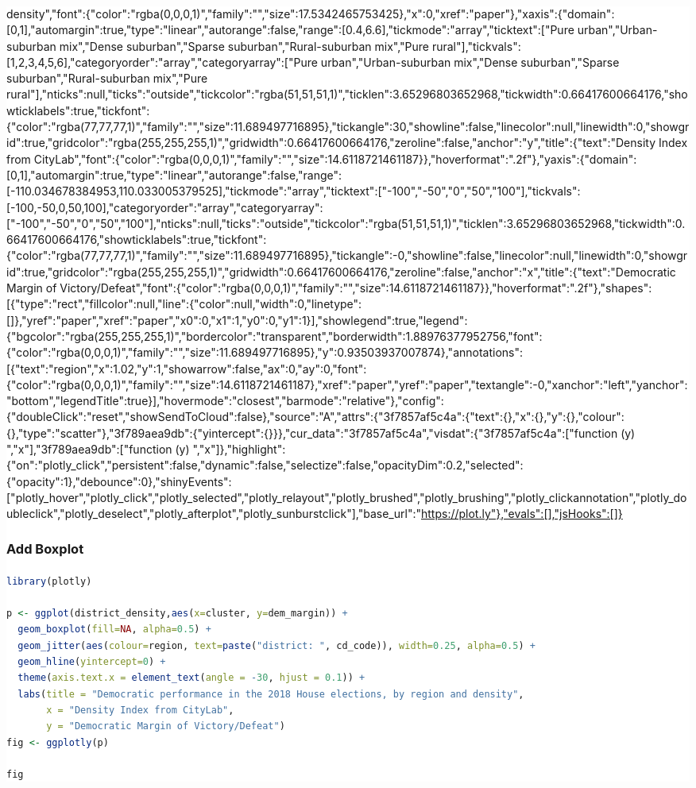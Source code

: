 density","font":{"color":"rgba(0,0,0,1)","family":"","size":17.5342465753425},"x":0,"xref":"paper"},"xaxis":{"domain":[0,1],"automargin":true,"type":"linear","autorange":false,"range":[0.4,6.6],"tickmode":"array","ticktext":["Pure urban","Urban-suburban mix","Dense suburban","Sparse suburban","Rural-suburban mix","Pure rural"],"tickvals":[1,2,3,4,5,6],"categoryorder":"array","categoryarray":["Pure urban","Urban-suburban mix","Dense suburban","Sparse suburban","Rural-suburban mix","Pure rural"],"nticks":null,"ticks":"outside","tickcolor":"rgba(51,51,51,1)","ticklen":3.65296803652968,"tickwidth":0.66417600664176,"showticklabels":true,"tickfont":{"color":"rgba(77,77,77,1)","family":"","size":11.689497716895},"tickangle":30,"showline":false,"linecolor":null,"linewidth":0,"showgrid":true,"gridcolor":"rgba(255,255,255,1)","gridwidth":0.66417600664176,"zeroline":false,"anchor":"y","title":{"text":"Density Index from CityLab","font":{"color":"rgba(0,0,0,1)","family":"","size":14.6118721461187}},"hoverformat":".2f"},"yaxis":{"domain":[0,1],"automargin":true,"type":"linear","autorange":false,"range":[-110.034678384953,110.033005379525],"tickmode":"array","ticktext":["-100","-50","0","50","100"],"tickvals":[-100,-50,0,50,100],"categoryorder":"array","categoryarray":["-100","-50","0","50","100"],"nticks":null,"ticks":"outside","tickcolor":"rgba(51,51,51,1)","ticklen":3.65296803652968,"tickwidth":0.66417600664176,"showticklabels":true,"tickfont":{"color":"rgba(77,77,77,1)","family":"","size":11.689497716895},"tickangle":-0,"showline":false,"linecolor":null,"linewidth":0,"showgrid":true,"gridcolor":"rgba(255,255,255,1)","gridwidth":0.66417600664176,"zeroline":false,"anchor":"x","title":{"text":"Democratic Margin of Victory/Defeat","font":{"color":"rgba(0,0,0,1)","family":"","size":14.6118721461187}},"hoverformat":".2f"},"shapes":[{"type":"rect","fillcolor":null,"line":{"color":null,"width":0,"linetype":[]},"yref":"paper","xref":"paper","x0":0,"x1":1,"y0":0,"y1":1}],"showlegend":true,"legend":{"bgcolor":"rgba(255,255,255,1)","bordercolor":"transparent","borderwidth":1.88976377952756,"font":{"color":"rgba(0,0,0,1)","family":"","size":11.689497716895},"y":0.93503937007874},"annotations":[{"text":"region","x":1.02,"y":1,"showarrow":false,"ax":0,"ay":0,"font":{"color":"rgba(0,0,0,1)","family":"","size":14.6118721461187},"xref":"paper","yref":"paper","textangle":-0,"xanchor":"left","yanchor":"bottom","legendTitle":true}],"hovermode":"closest","barmode":"relative"},"config":{"doubleClick":"reset","showSendToCloud":false},"source":"A","attrs":{"3f7857af5c4a":{"text":{},"x":{},"y":{},"colour":{},"type":"scatter"},"3f789aea9db":{"yintercept":{}}},"cur_data":"3f7857af5c4a","visdat":{"3f7857af5c4a":["function (y) ","x"],"3f789aea9db":["function (y) ","x"]},"highlight":{"on":"plotly_click","persistent":false,"dynamic":false,"selectize":false,"opacityDim":0.2,"selected":{"opacity":1},"debounce":0},"shinyEvents":["plotly_hover","plotly_click","plotly_selected","plotly_relayout","plotly_brushed","plotly_brushing","plotly_clickannotation","plotly_doubleclick","plotly_deselect","plotly_afterplot","plotly_sunburstclick"],"base_url":"https://plot.ly"},"evals":[],"jsHooks":[]}</script>

### Add Boxplot


```r
library(plotly)

p <- ggplot(district_density,aes(x=cluster, y=dem_margin)) +
  geom_boxplot(fill=NA, alpha=0.5) +
  geom_jitter(aes(colour=region, text=paste("district: ", cd_code)), width=0.25, alpha=0.5) +
  geom_hline(yintercept=0) +
  theme(axis.text.x = element_text(angle = -30, hjust = 0.1)) +
  labs(title = "Democratic performance in the 2018 House elections, by region and density",
       x = "Density Index from CityLab",
       y = "Democratic Margin of Victory/Defeat")
fig <- ggplotly(p)

fig
```
